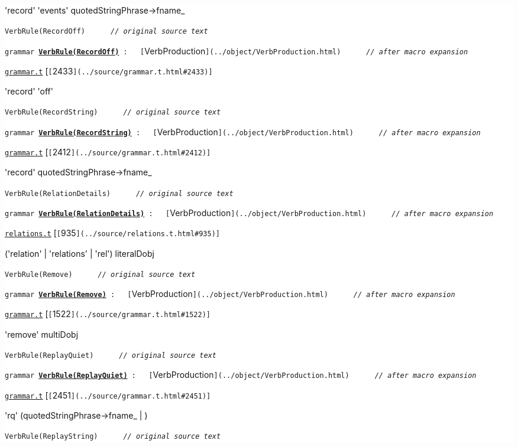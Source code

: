 'record' 'events' quotedStringPhrase-\>fname\_  



`VerbRule(RecordOff)      `*`// original source text`*  

`grammar `**[`VerbRule(RecordOff)`](../object/VerbRule(RecordOff).html)**` :   [`VerbProduction`](../object/VerbProduction.html)      `*`// after macro expansion`*

[`grammar.t`](../file/grammar.t.html) [`[`2433`](../source/grammar.t.html#2433)]`



'record' 'off'  



`VerbRule(RecordString)      `*`// original source text`*  

`grammar `**[`VerbRule(RecordString)`](../object/VerbRule(RecordString).html)**` :   [`VerbProduction`](../object/VerbProduction.html)      `*`// after macro expansion`*

[`grammar.t`](../file/grammar.t.html) [`[`2412`](../source/grammar.t.html#2412)]`



'record' quotedStringPhrase-\>fname\_  



`VerbRule(RelationDetails)      `*`// original source text`*  

`grammar `**[`VerbRule(RelationDetails)`](../object/VerbRule(RelationDetails).html)**` :   [`VerbProduction`](../object/VerbProduction.html)      `*`// after macro expansion`*

[`relations.t`](../file/relations.t.html) [`[`935`](../source/relations.t.html#935)]`



('relation' \| 'relations' \| 'rel') literalDobj  



`VerbRule(Remove)      `*`// original source text`*  

`grammar `**[`VerbRule(Remove)`](../object/VerbRule(Remove).html)**` :   [`VerbProduction`](../object/VerbProduction.html)      `*`// after macro expansion`*

[`grammar.t`](../file/grammar.t.html) [`[`1522`](../source/grammar.t.html#1522)]`



'remove' multiDobj  



`VerbRule(ReplayQuiet)      `*`// original source text`*  

`grammar `**[`VerbRule(ReplayQuiet)`](../object/VerbRule(ReplayQuiet).html)**` :   [`VerbProduction`](../object/VerbProduction.html)      `*`// after macro expansion`*

[`grammar.t`](../file/grammar.t.html) [`[`2451`](../source/grammar.t.html#2451)]`



'rq' (quotedStringPhrase-\>fname\_ \| )  



`VerbRule(ReplayString)      `*`// original source text`*  
